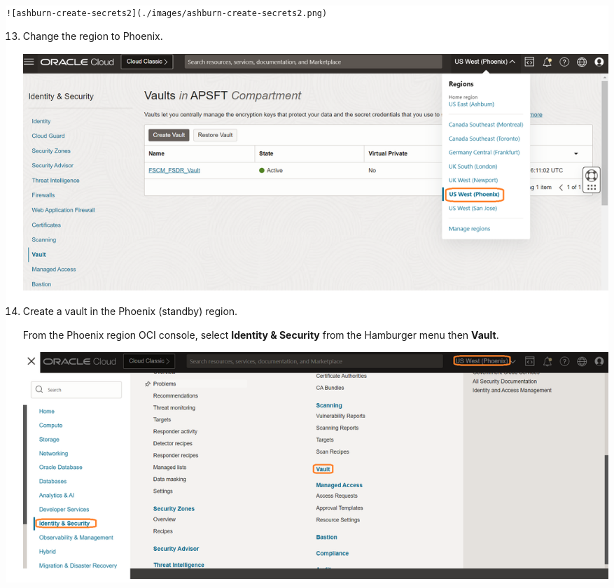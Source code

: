     ![ashburn-create-secrets2](./images/ashburn-create-secrets2.png)

13. Change the region to Phoenix. 

    ![change-region](./images/change-region.png)

14. Create a vault in the Phoenix (standby) region. 

    From the Phoenix region OCI console, select **Identity & Security** from the Hamburger menu then **Vault**.

    ![phoenix-vault-home](./images/phoenix-vault-page.png)